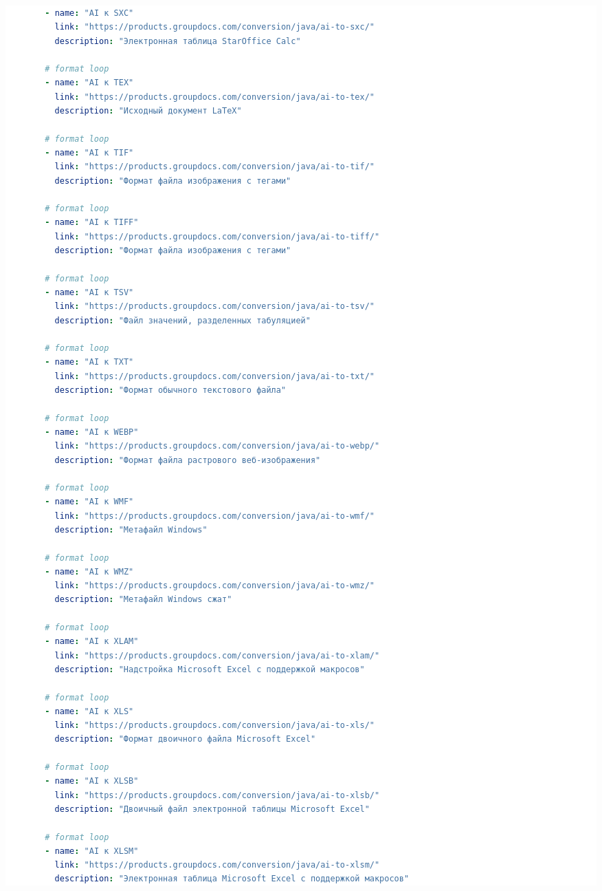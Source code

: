```yaml
        - name: "AI к SXC"
          link: "https://products.groupdocs.com/conversion/java/ai-to-sxc/"
          description: "Электронная таблица StarOffice Calc"

        # format loop
        - name: "AI к TEX"
          link: "https://products.groupdocs.com/conversion/java/ai-to-tex/"
          description: "Исходный документ LaTeX"

        # format loop
        - name: "AI к TIF"
          link: "https://products.groupdocs.com/conversion/java/ai-to-tif/"
          description: "Формат файла изображения с тегами"

        # format loop
        - name: "AI к TIFF"
          link: "https://products.groupdocs.com/conversion/java/ai-to-tiff/"
          description: "Формат файла изображения с тегами"

        # format loop
        - name: "AI к TSV"
          link: "https://products.groupdocs.com/conversion/java/ai-to-tsv/"
          description: "Файл значений, разделенных табуляцией"

        # format loop
        - name: "AI к TXT"
          link: "https://products.groupdocs.com/conversion/java/ai-to-txt/"
          description: "Формат обычного текстового файла"

        # format loop
        - name: "AI к WEBP"
          link: "https://products.groupdocs.com/conversion/java/ai-to-webp/"
          description: "Формат файла растрового веб-изображения"

        # format loop
        - name: "AI к WMF"
          link: "https://products.groupdocs.com/conversion/java/ai-to-wmf/"
          description: "Метафайл Windows"

        # format loop
        - name: "AI к WMZ"
          link: "https://products.groupdocs.com/conversion/java/ai-to-wmz/"
          description: "Метафайл Windows сжат"

        # format loop
        - name: "AI к XLAM"
          link: "https://products.groupdocs.com/conversion/java/ai-to-xlam/"
          description: "Надстройка Microsoft Excel с поддержкой макросов"

        # format loop
        - name: "AI к XLS"
          link: "https://products.groupdocs.com/conversion/java/ai-to-xls/"
          description: "Формат двоичного файла Microsoft Excel"

        # format loop
        - name: "AI к XLSB"
          link: "https://products.groupdocs.com/conversion/java/ai-to-xlsb/"
          description: "Двоичный файл электронной таблицы Microsoft Excel"

        # format loop
        - name: "AI к XLSM"
          link: "https://products.groupdocs.com/conversion/java/ai-to-xlsm/"
          description: "Электронная таблица Microsoft Excel с поддержкой макросов"
```